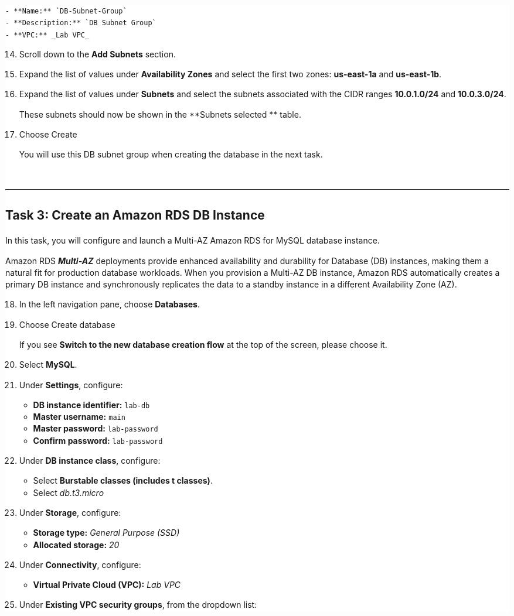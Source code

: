     - **Name:** `DB-Subnet-Group`
    - **Description:** `DB Subnet Group`
    - **VPC:** _Lab VPC_
    
14. Scroll down to the **Add Subnets** section.

15. Expand the list of values under **Availability Zones** and  select the first two zones: **us-east-1a** and **us-east-1b**.

16. Expand the list of values under **Subnets** and select the subnets associated with the CIDR ranges **10.0.1.0/24** and **10.0.3.0/24**.

    These subnets should now be shown in the **Subnets selected ** table.

17. Choose <span id="ssb_orange">Create</span>

    You will use this DB subnet group when creating the database in the next task.

&nbsp;
___
## Task 3: Create an Amazon RDS DB Instance

In this task, you will configure and launch a Multi-AZ Amazon RDS for MySQL database instance.

Amazon RDS ***Multi-AZ*** deployments provide enhanced availability and durability for Database (DB) instances, making them a natural fit for production database workloads. When you provision a Multi-AZ DB instance, Amazon RDS automatically creates a primary DB instance and synchronously replicates the data to a standby instance in a different Availability Zone (AZ).

18. In the left navigation pane, choose **Databases**.

19. Choose <span id="ssb_orange">Create database</span>

    <i class="fas fa-exclamation-triangle"></i> If you see **Switch to the new database creation flow** at the top of the screen, please choose it.

20. Select <i class="far fa-dot-circle"></i> **MySQL**.

21. Under **Settings**, configure:

    - **DB instance identifier:** `lab-db`
    - **Master username:** `main`
    - **Master password:** `lab-password`
    - **Confirm password:** `lab-password`

22. Under **DB instance class**, configure:

     - Select <i class="far fa-dot-circle"></i> **Burstable classes (includes t classes)**.
     - Select _db.t3.micro_

23. Under **Storage**, configure:

    - **Storage type:** _General Purpose (SSD)_
    - **Allocated storage:** _20_

24. Under **Connectivity**, configure:

    - **Virtual Private Cloud (VPC):** _Lab VPC_

25. Under **Existing VPC security groups**, from the dropdown list:
